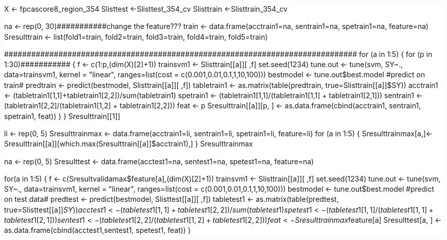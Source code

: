 X <- fpcascore8_region_354
Slisttest <-Slisttest_354_cv
Slisttrain <-Slisttrain_354_cv

na <- rep(0, 30)###########change the feature???
train <- data.frame(acctrain1=na, sentrain1=na, spetrain1=na, feature=na)
Sresulttrain <- list(fold1=train, fold2=train, fold3=train, fold4=train, fold5=train)

##############################################################################
for (a in 1:5)
{
  for (p in 1:30)###########
  {
    f <- c(1:p,(dim(X)[2]+1))
    trainsvm1 <- Slisttrain[[a]][ ,f]
    set.seed(1234)
    tune.out <- tune(svm, SY~., data=trainsvm1,  kernel = "linear", ranges=list(cost = c(0.001,0.01,0.1,1,10,100)))
    bestmodel <- tune.out$best.model
    #predict on train#
    predtrain <- predict(bestmodel, Slisttrain[[a]][ ,f])
    tabletrain1 <- as.matrix(table(predtrain, true=Slisttrain[[a]]$SY))
    acctrain1 <- (tabletrain1[1,1]+tabletrain1[2,2])/sum(tabletrain1)
    spetrain1 <- (tabletrain1[1,1]/(tabletrain1[1,1] + tabletrain1[2,1]))
    sentrain1 <- (tabletrain1[2,2]/(tabletrain1[1,2] + tabletrain1[2,2]))
    feat <- p
    Sresulttrain[[a]][p, ] <- as.data.frame(cbind(acctrain1, sentrain1, spetrain1, feat))
  }
}
Sresulttrain[[1]]

li <- rep(0, 5)
Sresulttrainmax <- data.frame(acctrain1=li, sentrain1=li, spetrain1=li, feature=li)
for (a in 1:5)
{
  Sresulttrainmax[a,]<-Sresulttrain[[a]][which.max(Sresulttrain[[a]]$acctrain1),]
}
Sresulttrainmax


na <- rep(0, 5)
Sresulttest <- data.frame(acctest1=na, sentest1=na, spetest1=na, feature=na)

for(a in 1:5)
{
  f <- c(Sresultvalidamax$feature[a],(dim(X)[2]+1))
  trainsvm1 <- Slisttrain[[a]][ ,f]
  set.seed(1234)
  tune.out <- tune(svm, SY~., data=trainsvm1,  kernel = "linear", ranges=list(cost = c(0.001,0.01,0.1,1,10,100)))
  bestmodel <- tune.out$best.model
  #predict on test data#
  predtest <- predict(bestmodel, Slisttest[[a]][ ,f])
  tabletest1 <- as.matrix(table(predtest, true=Slisttest[[a]]$SY))
  acctest1 <- (tabletest1[1,1]+tabletest1[2,2])/sum(tabletest1)
  spetest1 <- (tabletest1[1,1]/(tabletest1[1,1] + tabletest1[2,1]))
  sentest1 <- (tabletest1[2,2]/(tabletest1[1,2] + tabletest1[2,2]))
  feat <- Sresulttrainmax$feature[a]
  Sresulttest[a, ] <- as.data.frame(cbind(acctest1,sentest1, spetest1, feat))
}
